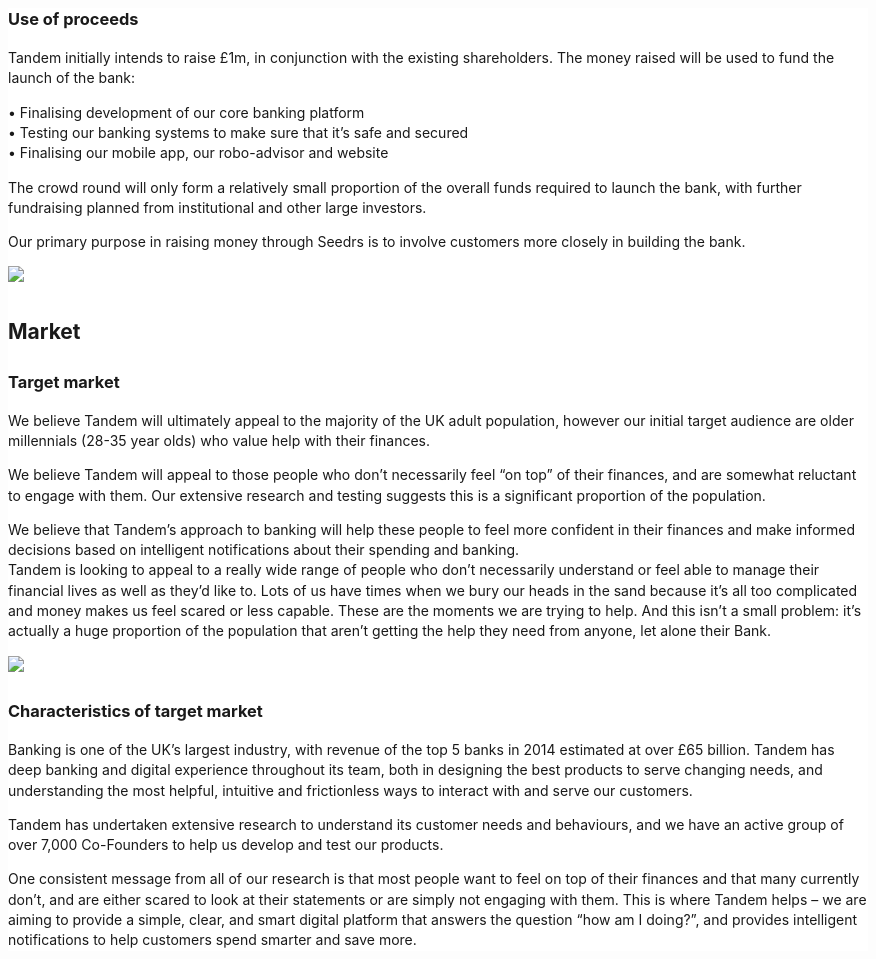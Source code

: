 ### Use of proceeds

Tandem initially intends to raise £1m, in conjunction with the existing shareholders. The money raised will be used to fund the launch of the bank:

• Finalising development of our core banking platform <br>• Testing our banking systems to make sure that it’s safe and secured <br>• Finalising our mobile app, our robo-advisor and website

The crowd round will only form a relatively small proportion of the overall funds required to launch the bank, with further fundraising planned from institutional and other large investors.

Our primary purpose in raising money through Seedrs is to involve customers more closely in building the bank.

![](/img/seedrs/uploads/startup/section_image/image/8211/jic1qimvf69wx3v4zohqkit19sb2xwn/Tandem_seedrs5_target-market-_2x.jpg?rect=0%2C-4%2C1010%2C674&w=600&fit=clip&s=712a2c888dab3ffa0ad12d08a5b7d5f7)

## Market

### Target market

We believe Tandem will ultimately appeal to the majority of the UK adult population, however our initial target audience are older millennials (28-35 year olds) who value help with their finances.

We believe Tandem will appeal to those people who don’t necessarily feel “on top” of their finances, and are somewhat reluctant to engage with them. Our extensive research and testing suggests this is a significant proportion of the population.

We believe that Tandem’s approach to banking will help these people to feel more confident in their finances and make informed decisions based on intelligent notifications about their spending and banking. <br>Tandem is looking to appeal to a really wide range of people who don’t necessarily understand or feel able to manage their financial lives as well as they’d like to. Lots of us have times when we bury our heads in the sand because it’s all too complicated and money makes us feel scared or less capable. These are the moments we are trying to help. And this isn’t a small problem: it’s actually a huge proportion of the population that aren’t getting the help they need from anyone, let alone their Bank.

![](https://seedrs.imgix.net/uploads/startup/section_image/image/8212/lt6sxqs68hw2r3qmfaa0mdc7z0d5001/Tandem_seedrs6_characteristics-target-_2x.jpg?rect=0%2C-4%2C1010%2C674&w=600&fit=clip&s=57797c2070cdfd2f8d4bcb2d8ab106e1)

### Characteristics of target market

Banking is one of the UK’s largest industry, with revenue of the top 5 banks in 2014 estimated at over £65 billion. Tandem has deep banking and digital experience throughout its team, both in designing the best products to serve changing needs, and understanding the most helpful, intuitive and frictionless ways to interact with and serve our customers.

Tandem has undertaken extensive research to understand its customer needs and behaviours, and we have an active group of over 7,000 Co-Founders to help us develop and test our products.

One consistent message from all of our research is that most people want to feel on top of their finances and that many currently don’t, and are either scared to look at their statements or are simply not engaging with them. This is where Tandem helps – we are aiming to provide a simple, clear, and smart digital platform that answers the question “how am I doing?”, and provides intelligent notifications to help customers spend smarter and save more.
